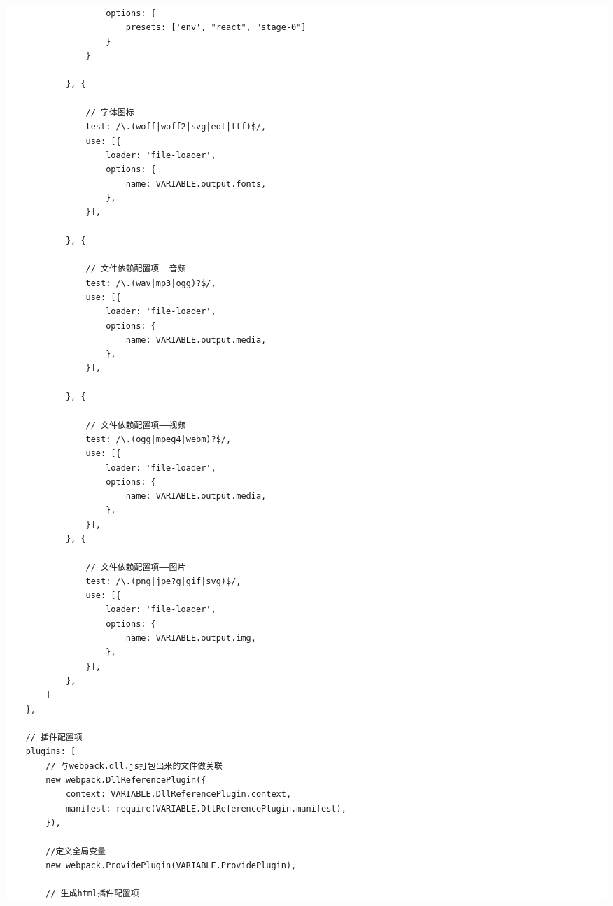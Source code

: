 ```
                    options: {
                        presets: ['env', "react", "stage-0"]
                    }
                }

            }, {

                // 字体图标
                test: /\.(woff|woff2|svg|eot|ttf)$/,
                use: [{
                    loader: 'file-loader',
                    options: {
                        name: VARIABLE.output.fonts,
                    },
                }],

            }, {

                // 文件依赖配置项——音频
                test: /\.(wav|mp3|ogg)?$/,
                use: [{
                    loader: 'file-loader',
                    options: {
                        name: VARIABLE.output.media,
                    },
                }],

            }, {

                // 文件依赖配置项——视频
                test: /\.(ogg|mpeg4|webm)?$/,
                use: [{
                    loader: 'file-loader',
                    options: {
                        name: VARIABLE.output.media,
                    },
                }],
            }, {

                // 文件依赖配置项——图片
                test: /\.(png|jpe?g|gif|svg)$/,
                use: [{
                    loader: 'file-loader',
                    options: {
                        name: VARIABLE.output.img,
                    },
                }],
            },
        ]
    },

    // 插件配置项
    plugins: [
        // 与webpack.dll.js打包出来的文件做关联
        new webpack.DllReferencePlugin({
            context: VARIABLE.DllReferencePlugin.context,
            manifest: require(VARIABLE.DllReferencePlugin.manifest),
        }),

        //定义全局变量
        new webpack.ProvidePlugin(VARIABLE.ProvidePlugin),

        // 生成html插件配置项
```